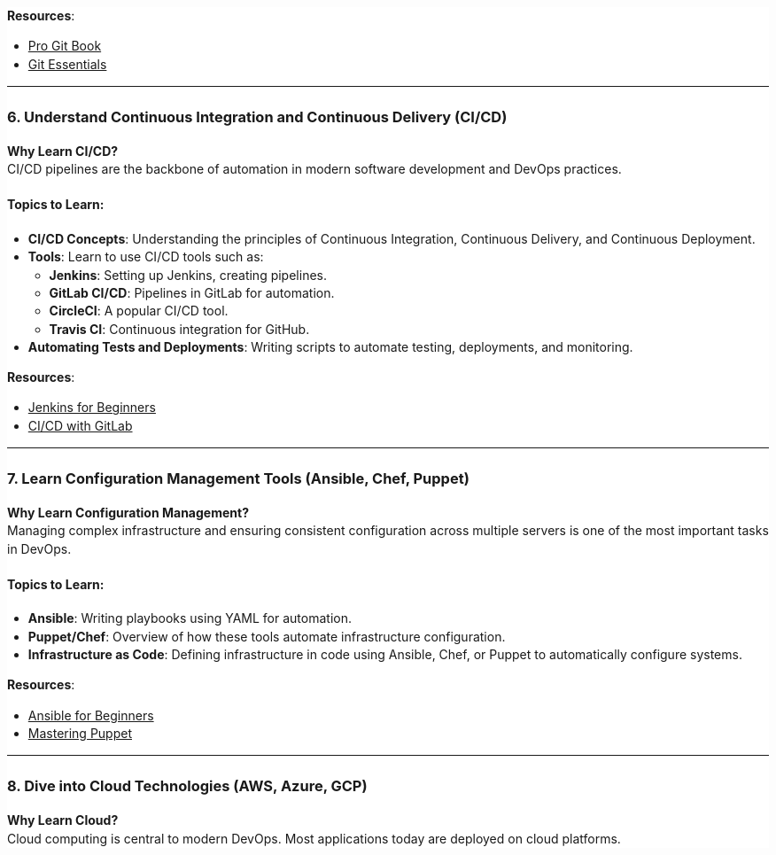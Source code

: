 **Resources**:
- [Pro Git Book](https://git-scm.com/book/en/v2)
- [Git Essentials](https://www.udemy.com/course/git-complete/)

---

### **6. Understand Continuous Integration and Continuous Delivery (CI/CD)**

**Why Learn CI/CD?**  
CI/CD pipelines are the backbone of automation in modern software development and DevOps practices.

#### Topics to Learn:
- **CI/CD Concepts**: Understanding the principles of Continuous Integration, Continuous Delivery, and Continuous Deployment.
- **Tools**: Learn to use CI/CD tools such as:
  - **Jenkins**: Setting up Jenkins, creating pipelines.
  - **GitLab CI/CD**: Pipelines in GitLab for automation.
  - **CircleCI**: A popular CI/CD tool.
  - **Travis CI**: Continuous integration for GitHub.
- **Automating Tests and Deployments**: Writing scripts to automate testing, deployments, and monitoring.

**Resources**:
- [Jenkins for Beginners](https://www.udemy.com/course/jenkins-from-zero-to-hero/)
- [CI/CD with GitLab](https://www.udemy.com/course/gitlab-ci-cd/)

---

### **7. Learn Configuration Management Tools (Ansible, Chef, Puppet)**

**Why Learn Configuration Management?**  
Managing complex infrastructure and ensuring consistent configuration across multiple servers is one of the most important tasks in DevOps.

#### Topics to Learn:
- **Ansible**: Writing playbooks using YAML for automation.
- **Puppet/Chef**: Overview of how these tools automate infrastructure configuration.
- **Infrastructure as Code**: Defining infrastructure in code using Ansible, Chef, or Puppet to automatically configure systems.

**Resources**:
- [Ansible for Beginners](https://www.udemy.com/course/learn-ansible/)
- [Mastering Puppet](https://www.udemy.com/course/mastering-puppet/)

---

### **8. Dive into Cloud Technologies (AWS, Azure, GCP)**

**Why Learn Cloud?**  
Cloud computing is central to modern DevOps. Most applications today are deployed on cloud platforms.
